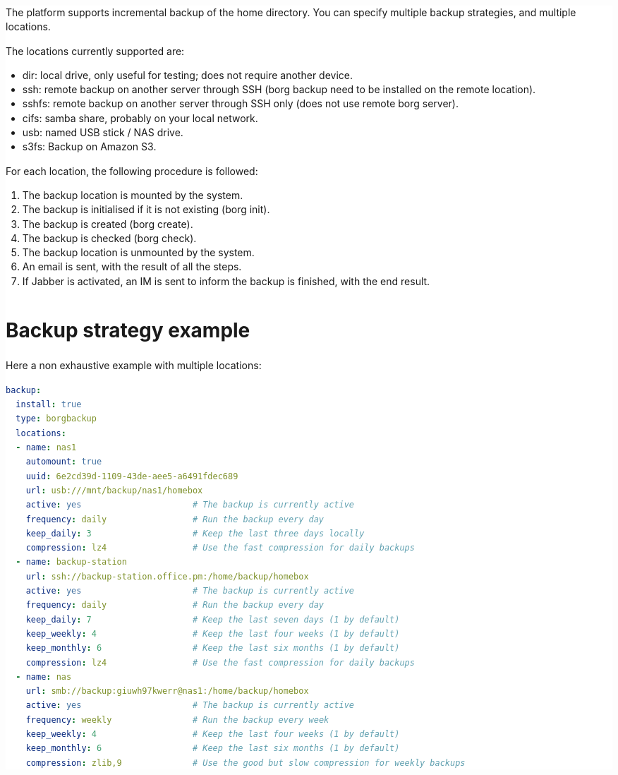 The platform supports incremental backup of the home directory. You can specify multiple backup
strategies, and multiple locations.

The locations currently supported are:

- dir: local drive, only useful for testing; does not require another device.
- ssh: remote backup on another server through SSH (borg backup need to be installed on the remote location).
- sshfs: remote backup on another server through SSH only (does not use remote borg server).
- cifs: samba share, probably on your local network.
- usb: named USB stick / NAS drive.
- s3fs: Backup on Amazon S3.

For each location, the following procedure is followed:

1. The backup location is mounted by the system.
2. The backup is initialised if it is not existing (borg init).
3. The backup is created (borg create).
4. The backup is checked (borg check).
5. The backup location is unmounted by the system.
6. An email is sent, with the result of all the steps.
7. If Jabber is activated, an IM is sent to inform the backup is finished, with the end result.

# Backup strategy example

Here a non exhaustive example with multiple locations:

```yaml
backup:
  install: true
  type: borgbackup
  locations:
  - name: nas1
    automount: true
    uuid: 6e2cd39d-1109-43de-aee5-a6491fdec689
    url: usb:///mnt/backup/nas1/homebox
    active: yes                      # The backup is currently active
    frequency: daily                 # Run the backup every day
    keep_daily: 3                    # Keep the last three days locally
    compression: lz4                 # Use the fast compression for daily backups
  - name: backup-station
    url: ssh://backup-station.office.pm:/home/backup/homebox
    active: yes                      # The backup is currently active
    frequency: daily                 # Run the backup every day
    keep_daily: 7                    # Keep the last seven days (1 by default)
    keep_weekly: 4                   # Keep the last four weeks (1 by default)
    keep_monthly: 6                  # Keep the last six months (1 by default)
    compression: lz4                 # Use the fast compression for daily backups
  - name: nas
    url: smb://backup:giuwh97kwerr@nas1:/home/backup/homebox
    active: yes                      # The backup is currently active
    frequency: weekly                # Run the backup every week
    keep_weekly: 4                   # Keep the last four weeks (1 by default)
    keep_monthly: 6                  # Keep the last six months (1 by default)
    compression: zlib,9              # Use the good but slow compression for weekly backups
```
